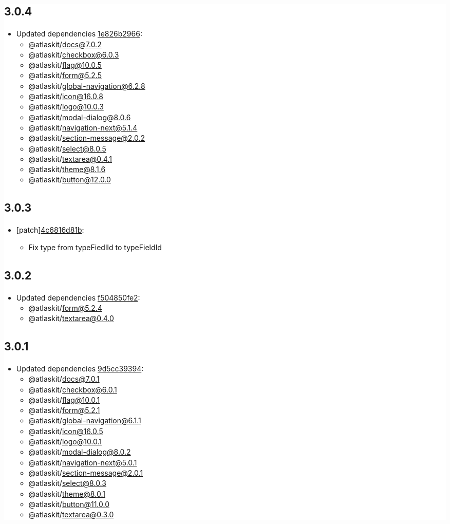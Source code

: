 ## 3.0.4

- Updated dependencies
  [1e826b2966](https://bitbucket.org/atlassian/atlaskit-mk-2/commits/1e826b2966):
  - @atlaskit/docs@7.0.2
  - @atlaskit/checkbox@6.0.3
  - @atlaskit/flag@10.0.5
  - @atlaskit/form@5.2.5
  - @atlaskit/global-navigation@6.2.8
  - @atlaskit/icon@16.0.8
  - @atlaskit/logo@10.0.3
  - @atlaskit/modal-dialog@8.0.6
  - @atlaskit/navigation-next@5.1.4
  - @atlaskit/section-message@2.0.2
  - @atlaskit/select@8.0.5
  - @atlaskit/textarea@0.4.1
  - @atlaskit/theme@8.1.6
  - @atlaskit/button@12.0.0

## 3.0.3

- [patch][4c6816d81b](https://bitbucket.org/atlassian/atlaskit-mk-2/commits/4c6816d81b):

  - Fix type from typeFiedlId to typeFieldId

## 3.0.2

- Updated dependencies
  [f504850fe2](https://bitbucket.org/atlassian/atlaskit-mk-2/commits/f504850fe2):
  - @atlaskit/form@5.2.4
  - @atlaskit/textarea@0.4.0

## 3.0.1

- Updated dependencies
  [9d5cc39394](https://bitbucket.org/atlassian/atlaskit-mk-2/commits/9d5cc39394):
  - @atlaskit/docs@7.0.1
  - @atlaskit/checkbox@6.0.1
  - @atlaskit/flag@10.0.1
  - @atlaskit/form@5.2.1
  - @atlaskit/global-navigation@6.1.1
  - @atlaskit/icon@16.0.5
  - @atlaskit/logo@10.0.1
  - @atlaskit/modal-dialog@8.0.2
  - @atlaskit/navigation-next@5.0.1
  - @atlaskit/section-message@2.0.1
  - @atlaskit/select@8.0.3
  - @atlaskit/theme@8.0.1
  - @atlaskit/button@11.0.0
  - @atlaskit/textarea@0.3.0
